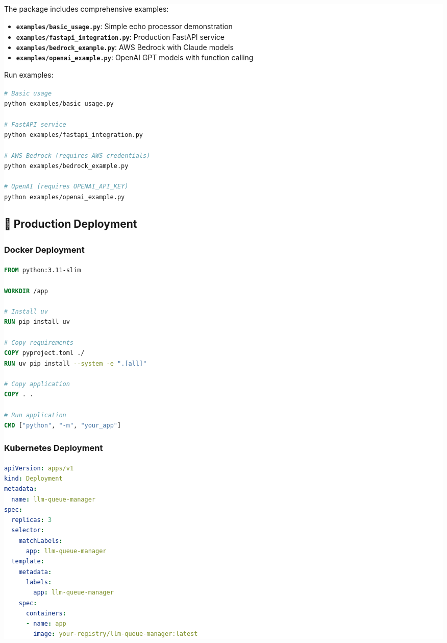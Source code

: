 The package includes comprehensive examples:

- **`examples/basic_usage.py`**: Simple echo processor demonstration
- **`examples/fastapi_integration.py`**: Production FastAPI service
- **`examples/bedrock_example.py`**: AWS Bedrock with Claude models
- **`examples/openai_example.py`**: OpenAI GPT models with function calling

Run examples:

```bash
# Basic usage
python examples/basic_usage.py

# FastAPI service
python examples/fastapi_integration.py

# AWS Bedrock (requires AWS credentials)
python examples/bedrock_example.py

# OpenAI (requires OPENAI_API_KEY)
python examples/openai_example.py
```

## 🚀 Production Deployment

### Docker Deployment

```dockerfile
FROM python:3.11-slim

WORKDIR /app

# Install uv
RUN pip install uv

# Copy requirements
COPY pyproject.toml ./
RUN uv pip install --system -e ".[all]"

# Copy application
COPY . .

# Run application
CMD ["python", "-m", "your_app"]
```

### Kubernetes Deployment

```yaml
apiVersion: apps/v1
kind: Deployment
metadata:
  name: llm-queue-manager
spec:
  replicas: 3
  selector:
    matchLabels:
      app: llm-queue-manager
  template:
    metadata:
      labels:
        app: llm-queue-manager
    spec:
      containers:
      - name: app
        image: your-registry/llm-queue-manager:latest
```